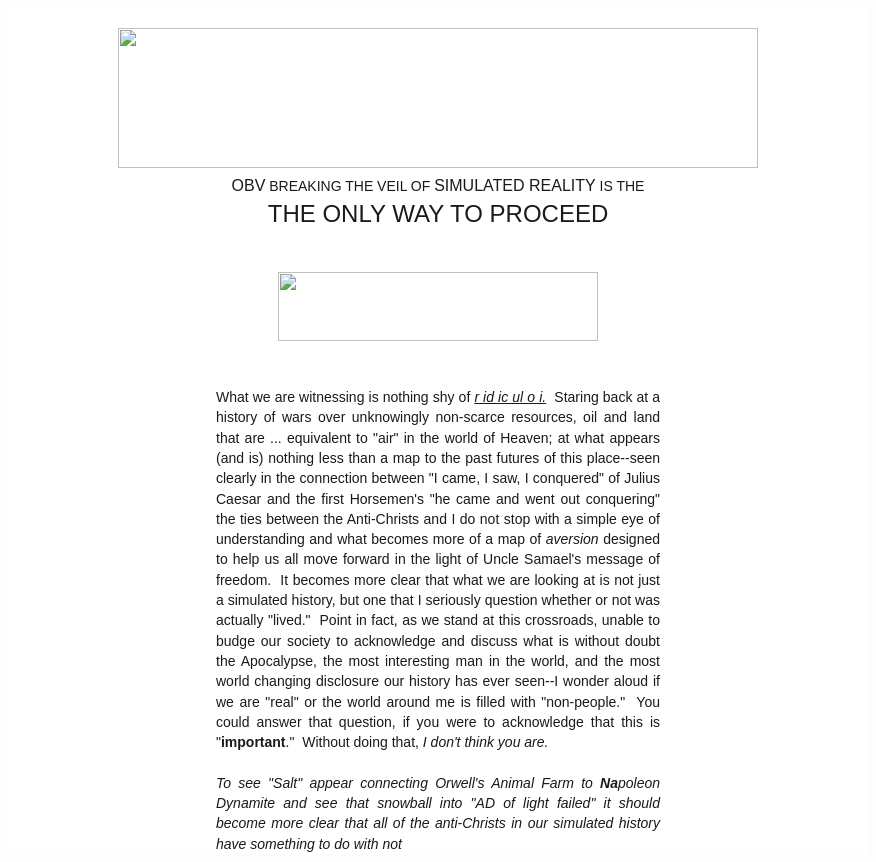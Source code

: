 <div dir="ltr"><div class="gmail_quote"><div dir="ltr"><div class="gmail_quote"><div dir="ltr"><div class="gmail_quote"><div dir="ltr"><div class="gmail_quote"><div dir="ltr"><div class="gmail_quote"><div dir="ltr"><div class="gmail_quote"><div dir="ltr"><span class="m_4153403540258705788gmail-m_3696170461845832924m_8284774596095635238gmail-"></span><br /><div style="text-align: center;"><span class="m_4153403540258705788gmail-m_3696170461845832924m_8284774596095635238gmail-"><span style="font-family: &quot;arial black&quot; , sans-serif;"><a href="http://meetdaeyeora.fromthemachine.org/x/c?c=1382500&amp;l=ac1d8fda-6e29-4d53-828c-edab8509dc64&amp;r=ce53ece8-096e-4bb1-ab5f-7d3c5c40f733" target="_blank"></a><a href="http://2.bp.blogspot.com/-BYA3ezVA6lM/Wa12KTdJVeI/AAAAAAAAFkw/FMpqXRUNXgkb6_B0o6cUBMIGI-j9NdeuwCK4BGAYYCw/s1600/Screenshot%2B2017-09-03%2Bat%2B3.13.53%2BPM-700710.png"><img alt="" border="0" height="140" id="BLOGGER_PHOTO_ID_6461950959739819490" src="../../2.bp.blogspot.com/-BYA3ezVA6lM/Wa12KTdJVeI/AAAAAAAAFkw/FMpqXRUNXgkb6_B0o6cUBMIGI-j9NdeuwCK4BGAYYCw/s640/Screenshot+2017-09-03+at+3.13.53+PM-700710.png" width="640" /></a><br /></span></span></div><div style="text-align: center;"><span class="m_4153403540258705788gmail-m_3696170461845832924m_8284774596095635238gmail-"><span style="font-family: &quot;arial black&quot; , sans-serif;"><span style="font-size: medium;">OBV</span> BREAKING THE VEIL OF <span style="font-size: medium;">SIMULATED REALITY</span> IS THE</span></span></div><div style="text-align: center;"><span class="m_4153403540258705788gmail-m_3696170461845832924m_8284774596095635238gmail-"><span style="font-family: arial black, sans-serif; font-size: x-large;">THE ONLY WAY TO PROCEED</span></span></div><div style="text-align: center;"><span class="m_4153403540258705788gmail-m_3696170461845832924m_8284774596095635238gmail-"><br /></span></div><div style="text-align: center;"><span class="m_4153403540258705788gmail-m_3696170461845832924m_8284774596095635238gmail-"><a href="http://2.bp.blogspot.com/-Bzj98QoBVAI/Wa12K3uvzDI/AAAAAAAAFk4/kZQ9df7roosD5Td03XPb_N8IV2GvHeYRgCK4BGAYYCw/s1600/image-701968.png"><img alt="" border="0" id="BLOGGER_PHOTO_ID_6461950969477319730" src="../../2.bp.blogspot.com/-Bzj98QoBVAI/Wa12K3uvzDI/AAAAAAAAFk4/kZQ9df7roosD5Td03XPb_N8IV2GvHeYRgCK4BGAYYCw/s320/image-701968.png" /></a></span></div><div style="text-align: center;"><span class="m_4153403540258705788gmail-m_3696170461845832924m_8284774596095635238gmail-"><a class="m_4153403540258705788gmail-m_3696170461845832924m_8284774596095635238gmail-m_2943680294948180427m_-3673432706363128085gmail-playable m_4153403540258705788gmail-m_3696170461845832924m_8284774596095635238gmail-m_2943680294948180427playable m_4153403540258705788gmail-m_3696170461845832924m_8284774596095635238gmail-playable m_4153403540258705788gmail-m_3696170461845832924playable m_4153403540258705788gmail-playable" href="http://meetdaeyeora.fromthemachine.org/x/c?c=1382500&amp;l=07fc1b0d-b36a-43d8-8332-f98ec539bffc&amp;r=ce53ece8-096e-4bb1-ab5f-7d3c5c40f733" target="_blank"></a><a href="http://3.bp.blogspot.com/-6RcGsUjUWuQ/Wa12LLEXbqI/AAAAAAAAFlA/cu1V3_O-5AQLfNlFssJ4wsrHWdclafr5QCK4BGAYYCw/s1600/image-703840.png"><img alt="" border="0" height="69" id="BLOGGER_PHOTO_ID_6461950974668271266" src="../../3.bp.blogspot.com/-6RcGsUjUWuQ/Wa12LLEXbqI/AAAAAAAAFlA/cu1V3_O-5AQLfNlFssJ4wsrHWdclafr5QCK4BGAYYCw/s320/image-703840.png" width="320" /></a></span></div><div style="text-align: center;"><span class="m_4153403540258705788gmail-m_3696170461845832924m_8284774596095635238gmail-"><br /></span></div><br /><div style="text-align: center;"><center><span class="m_4153403540258705788gmail-m_3696170461845832924m_8284774596095635238gmail-">  <div style="text-align: justify; width: 444px;"><span style="font-family: &quot;arial black&quot; , sans-serif;">What we are witnessing is nothing shy of&nbsp;<em><u>r id ic ul o i.</u>&nbsp;&nbsp;</em>Staring back at a history of wars over unknowingly non-scarce resources,&nbsp;</span><span style="font-family: &quot;arial&quot; , &quot;helvetica&quot; , sans-serif;">oil and land that are ... equivalent to "air" in the world of Heaven; at what appears (and is) nothing less than a map to the past futures of this place--seen clearly in the connection between "I came, I saw, I conquered" of Julius Caesar and the first Horsemen's "he came and went out conquering" the ties between the Anti-Christs and I do not stop with a simple eye of understanding and what becomes more of a map of&nbsp;<em>aversion&nbsp;</em>designed to help us all move forward in the light of Uncle Samael's message of freedom.&nbsp; It becomes more clear that what we are looking at is not just a simulated history, but one that I seriously question whether or not was actually "lived." &nbsp;Point in fact, as we stand at this crossroads, unable to budge our society to acknowledge and discuss what is without doubt the Apocalypse, the most interesting man in the world, and the most world changing disclosure our history has ever seen--I wonder aloud if we are "real" or the world around me is filled with "non-people." &nbsp;You could answer that question, if you were to acknowledge that this is "<strong>important</strong>." &nbsp;Without doing that,&nbsp;<em>I don't think you are.</em></span></div><div style="text-align: justify; width: 444px;"><span style="font-family: &quot;arial&quot; , &quot;helvetica&quot; , sans-serif;"><em><br /></em></span></div></span><div style="text-align: justify; width: 444px;"><span style="font-family: &quot;arial&quot; , &quot;helvetica&quot; , sans-serif;"><em>To see "Salt" appear connecting Orwell's Animal Farm to <b>Na</b>poleon Dynamite and see that snowball into "AD of light failed" it should become more clear that all of the anti-Christs in our simulated history have something to do with not
